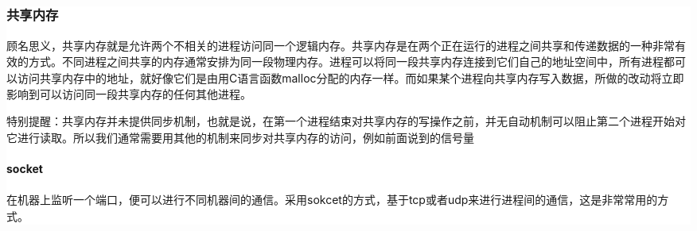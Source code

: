 ### 共享内存
顾名思义，共享内存就是允许两个不相关的进程访问同一个逻辑内存。共享内存是在两个正在运行的进程之间共享和传递数据的一种非常有效的方式。不同进程之间共享的内存通常安排为同一段物理内存。进程可以将同一段共享内存连接到它们自己的地址空间中，所有进程都可以访问共享内存中的地址，就好像它们是由用C语言函数malloc分配的内存一样。而如果某个进程向共享内存写入数据，所做的改动将立即影响到可以访问同一段共享内存的任何其他进程。

特别提醒：共享内存并未提供同步机制，也就是说，在第一个进程结束对共享内存的写操作之前，并无自动机制可以阻止第二个进程开始对它进行读取。所以我们通常需要用其他的机制来同步对共享内存的访问，例如前面说到的信号量

#### socket
在机器上监听一个端口，便可以进行不同机器间的通信。采用sokcet的方式，基于tcp或者udp来进行进程间的通信，这是非常常用的方式。
